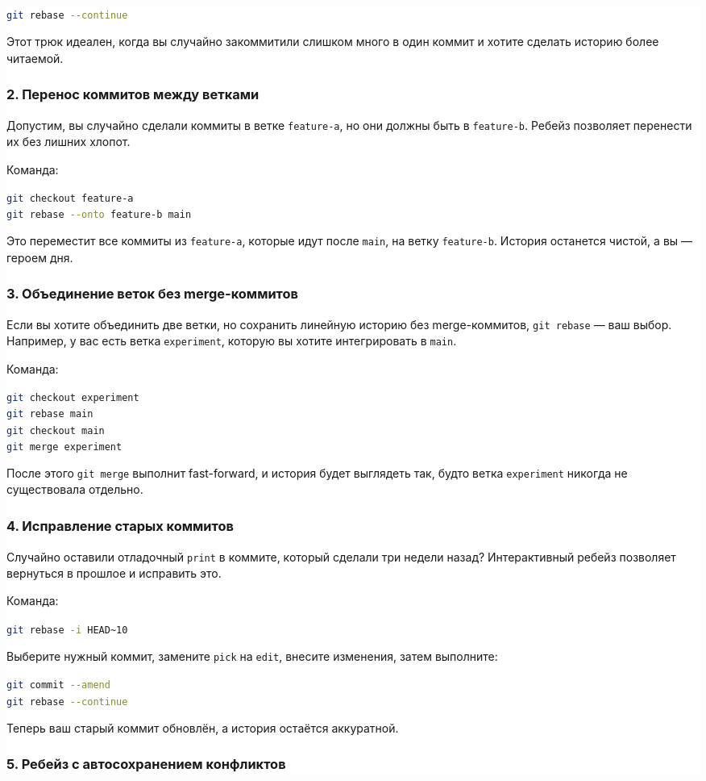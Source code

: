 ```bash
git rebase --continue
```

Этот трюк идеален, когда вы случайно закоммитили слишком много в один коммит и хотите сделать историю более читаемой.

### 2. **Перенос коммитов между ветками**

Допустим, вы случайно сделали коммиты в ветке `feature-a`, но они должны быть в `feature-b`. Ребейз позволяет перенести их без лишних хлопот.

Команда:

```bash
git checkout feature-a
git rebase --onto feature-b main
```

Это переместит все коммиты из `feature-a`, которые идут после `main`, на ветку `feature-b`. История останется чистой, а вы — героем дня.

### 3. **Объединение веток без merge-коммитов**

Если вы хотите объединить две ветки, но сохранить линейную историю без merge-коммитов, `git rebase` — ваш выбор. Например, у вас есть ветка `experiment`, которую вы хотите интегрировать в `main`.

Команда:

```bash
git checkout experiment
git rebase main
git checkout main
git merge experiment
```

После этого `git merge` выполнит fast-forward, и история будет выглядеть так, будто ветка `experiment` никогда не существовала отдельно.

### 4. **Исправление старых коммитов**

Случайно оставили отладочный `print` в коммите, который сделали три недели назад? Интерактивный ребейз позволяет вернуться в прошлое и исправить это.

Команда:

```bash
git rebase -i HEAD~10
```

Выберите нужный коммит, замените `pick` на `edit`, внесите изменения, затем выполните:

```bash
git commit --amend
git rebase --continue
```

Теперь ваш старый коммит обновлён, а история остаётся аккуратной.

### 5. **Ребейз с автосохранением конфликтов**
